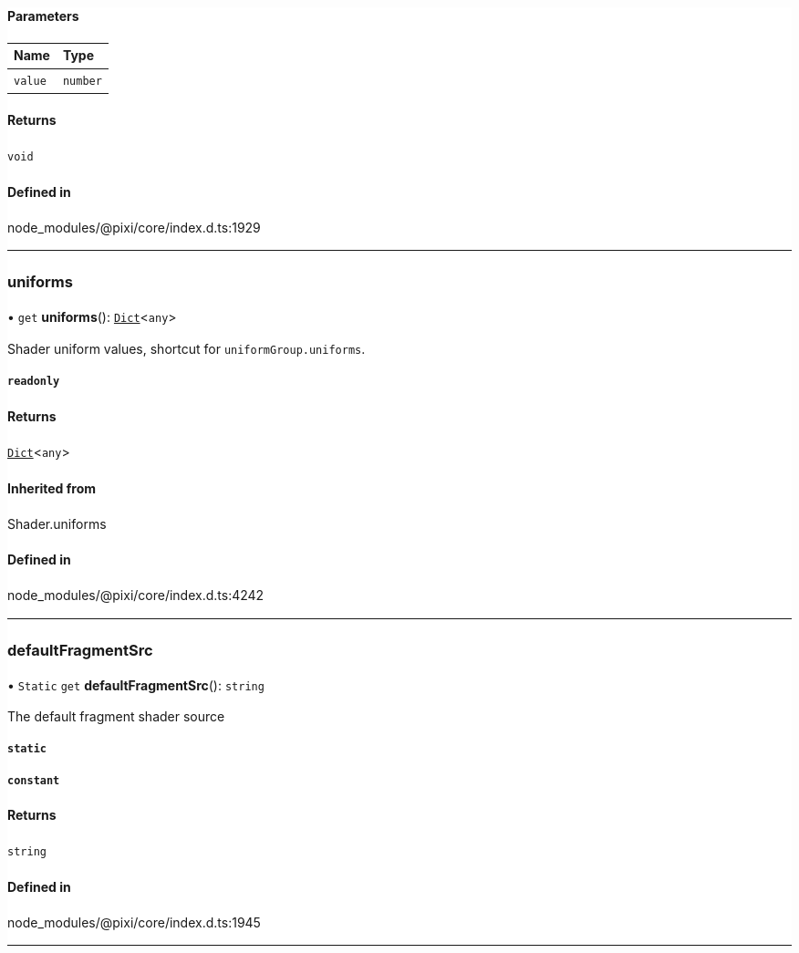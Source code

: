 #### Parameters

| Name | Type |
| :------ | :------ |
| `value` | `number` |

#### Returns

`void`

#### Defined in

node_modules/@pixi/core/index.d.ts:1929

___

### uniforms

• `get` **uniforms**(): [`Dict`](../modules/components_ClusterNodeContainer._internal_.md#dict)<`any`\>

Shader uniform values, shortcut for `uniformGroup.uniforms`.

**`readonly`**

#### Returns

[`Dict`](../modules/components_ClusterNodeContainer._internal_.md#dict)<`any`\>

#### Inherited from

Shader.uniforms

#### Defined in

node_modules/@pixi/core/index.d.ts:4242

___

### defaultFragmentSrc

• `Static` `get` **defaultFragmentSrc**(): `string`

The default fragment shader source

**`static`**

**`constant`**

#### Returns

`string`

#### Defined in

node_modules/@pixi/core/index.d.ts:1945

___
